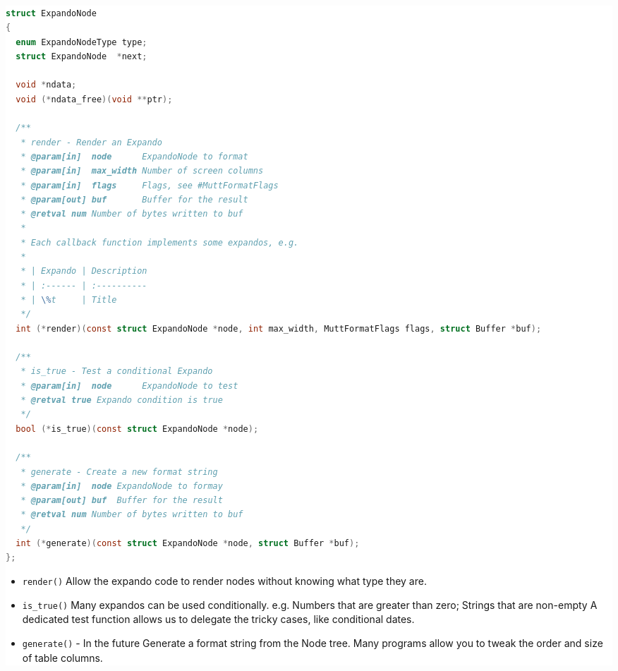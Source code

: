 ```c
struct ExpandoNode
{
  enum ExpandoNodeType type;
  struct ExpandoNode  *next;

  void *ndata;
  void (*ndata_free)(void **ptr);

  /**
   * render - Render an Expando
   * @param[in]  node      ExpandoNode to format
   * @param[in]  max_width Number of screen columns
   * @param[in]  flags     Flags, see #MuttFormatFlags
   * @param[out] buf       Buffer for the result
   * @retval num Number of bytes written to buf
   *
   * Each callback function implements some expandos, e.g.
   *
   * | Expando | Description
   * | :------ | :----------
   * | \%t     | Title
   */
  int (*render)(const struct ExpandoNode *node, int max_width, MuttFormatFlags flags, struct Buffer *buf);

  /**
   * is_true - Test a conditional Expando
   * @param[in]  node      ExpandoNode to test
   * @retval true Expando condition is true
   */
  bool (*is_true)(const struct ExpandoNode *node);

  /**
   * generate - Create a new format string
   * @param[in]  node ExpandoNode to formay
   * @param[out] buf  Buffer for the result
   * @retval num Number of bytes written to buf
   */
  int (*generate)(const struct ExpandoNode *node, struct Buffer *buf);
};
```

- `render()`
  Allow the expando code to render nodes without knowing what type they are.

- `is_true()`
  Many expandos can be used conditionally.
  e.g. Numbers that are greater than zero; Strings that are non-empty
  A dedicated test function allows us to delegate the tricky cases, like conditional dates.

- `generate()` - In the future
  Generate a format string from the Node tree.
  Many programs allow you to tweak the order and size of table columns.
